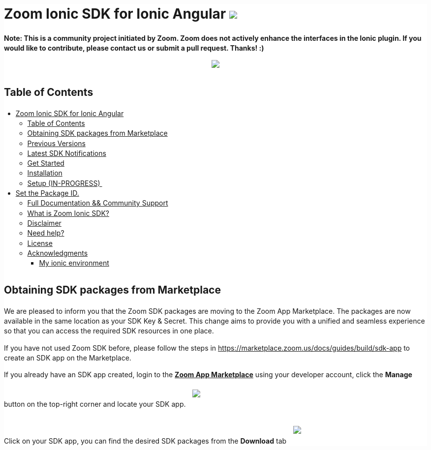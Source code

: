 # Zoom Ionic SDK for Ionic Angular <span align="center"><img src="https://camo.githubusercontent.com/557d4f78734a4f82ae8306f2b6703165694c98bdc374e5a2dbd72619d1e547d2/68747470733a2f2f73332d75732d776573742d312e616d617a6f6e6177732e636f6d2f73646b2e7a6f6f6d2e75732f436f6d6d756e6974792d50726f6a6563742e706e67" width="200px" max-height="100px" style="margin:auto;"/></span>

**Note: This is a community project initiated by Zoom. Zoom does not actively enhance the interfaces in the Ionic plugin. If you would like to contribute, please contact us or submit a pull request. Thanks! :)**

<div align="center">
<img src="https://camo.githubusercontent.com/f819328f236e10c1a0bb7a157f34c2e141150285adbd38757ffc3af4ec824158/68747470733a2f2f73332e616d617a6f6e6177732e636f6d2f757365722d636f6e74656e742e73746f706c696768742e696f2f383938372f31353431303133303633363838" width="400px" max-height="400px" style="margin:auto;"/>
</div>

## Table of Contents
- [Zoom Ionic SDK for Ionic Angular ](#zoom-ionic-sdk-for-ionic-angular-)
  - [Table of Contents](#table-of-contents)
  - [Obtaining SDK packages from Marketplace](#obtaining-sdk-packages-from-marketplace)
  - [Previous Versions](#previous-versions)
  - [Latest SDK Notifications](#latest-sdk-notifications)
  - [Get Started](#get-started)
  - [Installation](#installation)
  - [Setup (IN-PROGRESS) ](#setup-in-progress)
- [Set the Package ID.](#set-the-package-id)
  - [Full Documentation \&\& Community Support](#full-documentation--community-support)
  - [What is Zoom Ionic SDK?](#what-is-zoom-ionic-sdk)
  - [Disclaimer](#disclaimer)
  - [Need help?](#need-help)
  - [License](#license)
  - [Acknowledgments](#acknowledgments)
    - [My ionic environment](#my-ionic-environment)

## Obtaining SDK packages from Marketplace

We are pleased to inform you that the Zoom SDK packages are moving to the Zoom App Marketplace. The packages are now available in the same location as your SDK Key & Secret. This change aims to provide you with a unified and seamless experience so that you can access the required SDK resources in one place.

If you have not used Zoom SDK before, please follow the steps in https://marketplace.zoom.us/docs/guides/build/sdk-app to create an SDK app on the Marketplace.

If you already have an SDK app created, login to the **[Zoom App Marketplace](https://marketplace.zoom.us/)** using your developer account, click the **Manage** button on the top-right corner and locate your SDK app.
<img src="https://camo.githubusercontent.com/e1098d6fb90e936267717461ac4cd4a1b19a04656f71fcfeedac9f73a1a38f9e/68747470733a2f2f73332d75732d776573742d312e616d617a6f6e6177732e636f6d2f73646b2e7a6f6f6d2e75732f6d6b742d30312e706e67" style="margin:1vh 1vw;"/>

Click on your SDK app, you can find the desired SDK packages from the **Download** tab
<img src="https://camo.githubusercontent.com/11f73667b94414f4fd840513124b198d5c11a8677d9df4d84ab401c15831e32b/68747470733a2f2f73332d75732d776573742d312e616d617a6f6e6177732e636f6d2f73646b2e7a6f6f6d2e75732f6d6b742d30322e706e67" style="margin:1vh 1vw;"/>
